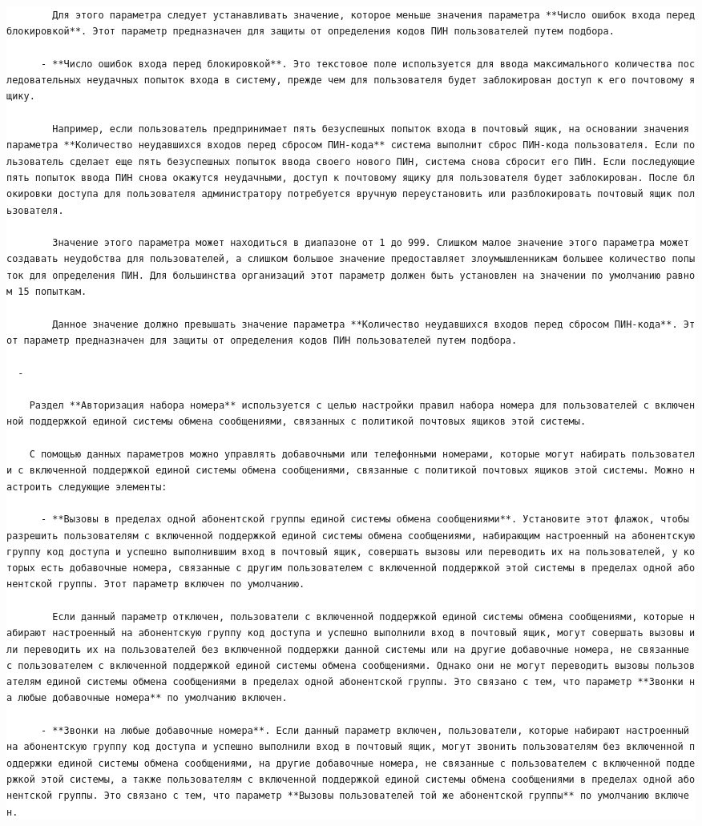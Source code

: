             Для этого параметра следует устанавливать значение, которое меньше значения параметра **Число ошибок входа перед блокировкой**. Этот параметр предназначен для защиты от определения кодов ПИН пользователей путем подбора.
        
          - **Число ошибок входа перед блокировкой**. Это текстовое поле используется для ввода максимального количества последовательных неудачных попыток входа в систему, прежде чем для пользователя будет заблокирован доступ к его почтовому ящику.
            
            Например, если пользователь предпринимает пять безуспешных попыток входа в почтовый ящик, на основании значения параметра **Количество неудавшихся входов перед сбросом ПИН-кода** система выполнит сброс ПИН-кода пользователя. Если пользователь сделает еще пять безуспешных попыток ввода своего нового ПИН, система снова сбросит его ПИН. Если последующие пять попыток ввода ПИН снова окажутся неудачными, доступ к почтовому ящику для пользователя будет заблокирован. После блокировки доступа для пользователя администратору потребуется вручную переустановить или разблокировать почтовый ящик пользователя.
            
            Значение этого параметра может находиться в диапазоне от 1 до 999. Слишком малое значение этого параметра может создавать неудобства для пользователей, а слишком большое значение предоставляет злоумышленникам большее количество попыток для определения ПИН. Для большинства организаций этот параметр должен быть установлен на значении по умолчанию равном 15 попыткам.
            
            Данное значение должно превышать значение параметра **Количество неудавшихся входов перед сбросом ПИН-кода**. Этот параметр предназначен для защиты от определения кодов ПИН пользователей путем подбора.
    
      - 
        
        Раздел **Авторизация набора номера** используется с целью настройки правил набора номера для пользователей с включенной поддержкой единой системы обмена сообщениями, связанных с политикой почтовых ящиков этой системы.
        
        С помощью данных параметров можно управлять добавочными или телефонными номерами, которые могут набирать пользователи с включенной поддержкой единой системы обмена сообщениями, связанные с политикой почтовых ящиков этой системы. Можно настроить следующие элементы:
        
          - **Вызовы в пределах одной абонентской группы единой системы обмена сообщениями**. Установите этот флажок, чтобы разрешить пользователям с включенной поддержкой единой системы обмена сообщениями, набирающим настроенный на абонентскую группу код доступа и успешно выполнившим вход в почтовый ящик, совершать вызовы или переводить их на пользователей, у которых есть добавочные номера, связанные с другим пользователем с включенной поддержкой этой системы в пределах одной абонентской группы. Этот параметр включен по умолчанию.
            
            Если данный параметр отключен, пользователи с включенной поддержкой единой системы обмена сообщениями, которые набирают настроенный на абонентскую группу код доступа и успешно выполнили вход в почтовый ящик, могут совершать вызовы или переводить их на пользователей без включенной поддержки данной системы или на другие добавочные номера, не связанные с пользователем с включенной поддержкой единой системы обмена сообщениями. Однако они не могут переводить вызовы пользователям единой системы обмена сообщениями в пределах одной абонентской группы. Это связано с тем, что параметр **Звонки на любые добавочные номера** по умолчанию включен.
        
          - **Звонки на любые добавочные номера**. Если данный параметр включен, пользователи, которые набирают настроенный на абонентскую группу код доступа и успешно выполнили вход в почтовый ящик, могут звонить пользователям без включенной поддержки единой системы обмена сообщениями, на другие добавочные номера, не связанные с пользователем с включенной поддержкой этой системы, а также пользователям с включенной поддержкой единой системы обмена сообщениями в пределах одной абонентской группы. Это связано с тем, что параметр **Вызовы пользователей той же абонентской группы** по умолчанию включен.
            
